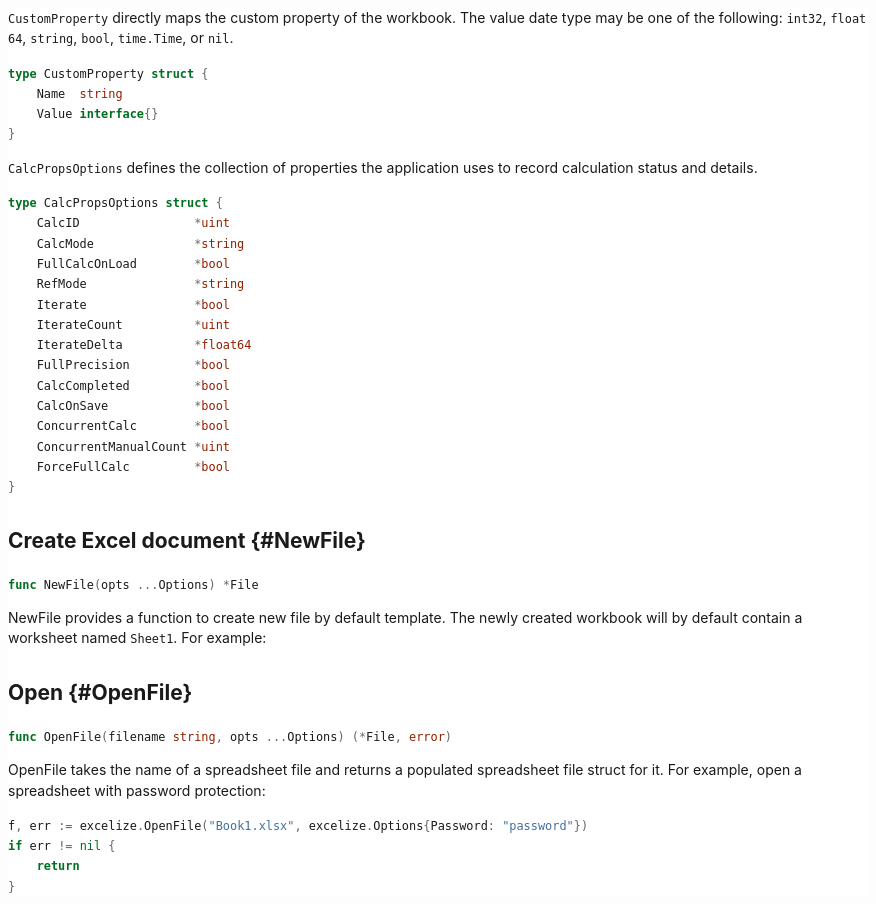 `CustomProperty` directly maps the custom property of the workbook. The value date type may be one of the following: `int32`, `float64`, `string`, `bool`, `time.Time`, or `nil`.

```go
type CustomProperty struct {
    Name  string
    Value interface{}
}
```

`CalcPropsOptions` defines the collection of properties the application uses to record calculation status and details.

```go
type CalcPropsOptions struct {
    CalcID                *uint
    CalcMode              *string
    FullCalcOnLoad        *bool
    RefMode               *string
    Iterate               *bool
    IterateCount          *uint
    IterateDelta          *float64
    FullPrecision         *bool
    CalcCompleted         *bool
    CalcOnSave            *bool
    ConcurrentCalc        *bool
    ConcurrentManualCount *uint
    ForceFullCalc         *bool
}
```

## Create Excel document {#NewFile}

```go
func NewFile(opts ...Options) *File
```

NewFile provides a function to create new file by default template. The newly created workbook will by default contain a worksheet named `Sheet1`. For example:

## Open {#OpenFile}

```go
func OpenFile(filename string, opts ...Options) (*File, error)
```

OpenFile takes the name of a spreadsheet file and returns a populated spreadsheet file struct for it. For example, open a spreadsheet with password protection:

```go
f, err := excelize.OpenFile("Book1.xlsx", excelize.Options{Password: "password"})
if err != nil {
    return
}
```

